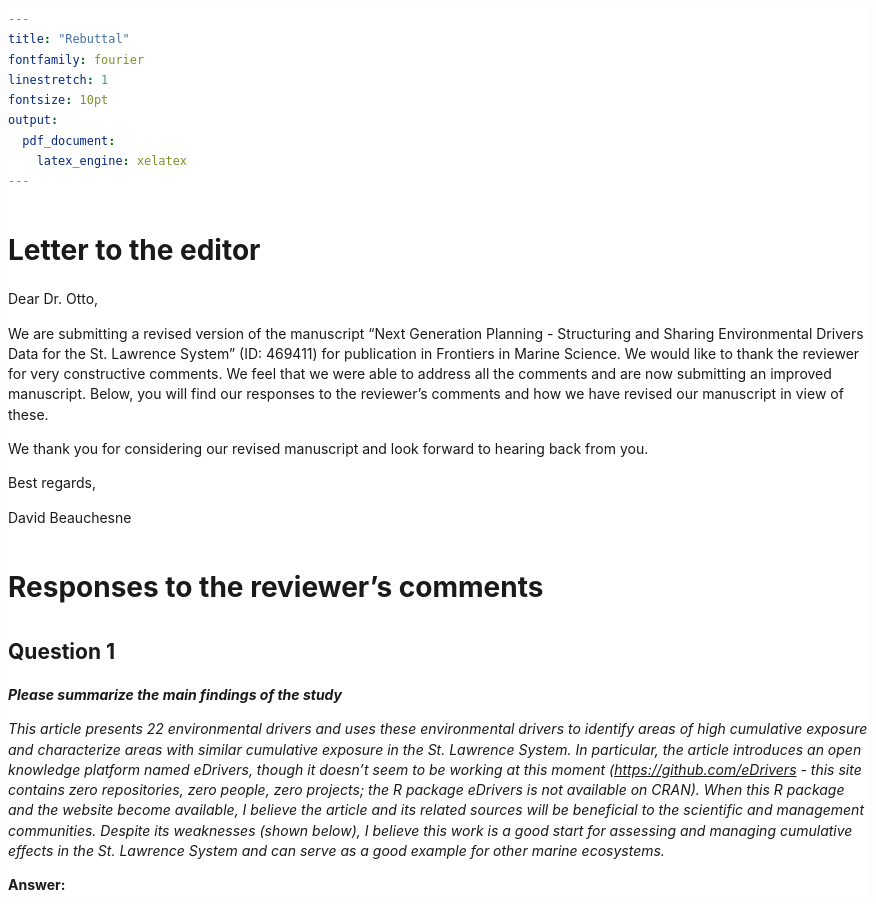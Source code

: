 ```yaml
---
title: "Rebuttal"
fontfamily: fourier
linestretch: 1
fontsize: 10pt
output:
  pdf_document:
    latex_engine: xelatex
---
```







# Letter to the editor


Dear Dr. Otto,

We are submitting a revised version of the manuscript “Next Generation Planning - Structuring and Sharing Environmental Drivers Data for the St. Lawrence System” (ID: 469411) for publication in Frontiers in Marine Science. We would like to thank the reviewer for very constructive comments. We feel that we were able to address all the comments and are now submitting an improved manuscript. Below, you will find our responses to the reviewer’s comments and how we have revised our manuscript in view of these.

We thank you for considering our revised manuscript and look forward to hearing back from you.

Best regards,

David Beauchesne


# Responses to the reviewer’s comments


## Question 1


***Please summarize the main findings of the study***

*This article presents 22 environmental drivers and uses these environmental drivers to identify areas of high cumulative exposure and characterize areas with similar cumulative exposure in the St. Lawrence System. In particular, the article introduces an open knowledge platform named eDrivers, though it doesn’t seem to be working at this moment (https://github.com/eDrivers - this site contains zero repositories, zero people, zero projects; the R package eDrivers is not available on CRAN). When this R package and the website become available, I believe the article and its related sources will be beneficial to the scientific and management communities. Despite its weaknesses (shown below), I believe this work is a good start for assessing and managing cumulative effects in the St. Lawrence System and can serve as a good example for other marine ecosystems.*


**Answer:**
